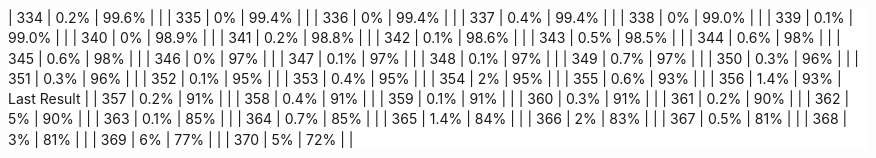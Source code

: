 | 334 | 0.2% | 99.6% |  |
| 335 | 0% | 99.4% |  |
| 336 | 0% | 99.4% |  |
| 337 | 0.4% | 99.4% |  |
| 338 | 0% | 99.0% |  |
| 339 | 0.1% | 99.0% |  |
| 340 | 0% | 98.9% |  |
| 341 | 0.2% | 98.8% |  |
| 342 | 0.1% | 98.6% |  |
| 343 | 0.5% | 98.5% |  |
| 344 | 0.6% | 98% |  |
| 345 | 0.6% | 98% |  |
| 346 | 0% | 97% |  |
| 347 | 0.1% | 97% |  |
| 348 | 0.1% | 97% |  |
| 349 | 0.7% | 97% |  |
| 350 | 0.3% | 96% |  |
| 351 | 0.3% | 96% |  |
| 352 | 0.1% | 95% |  |
| 353 | 0.4% | 95% |  |
| 354 | 2% | 95% |  |
| 355 | 0.6% | 93% |  |
| 356 | 1.4% | 93% | Last Result |
| 357 | 0.2% | 91% |  |
| 358 | 0.4% | 91% |  |
| 359 | 0.1% | 91% |  |
| 360 | 0.3% | 91% |  |
| 361 | 0.2% | 90% |  |
| 362 | 5% | 90% |  |
| 363 | 0.1% | 85% |  |
| 364 | 0.7% | 85% |  |
| 365 | 1.4% | 84% |  |
| 366 | 2% | 83% |  |
| 367 | 0.5% | 81% |  |
| 368 | 3% | 81% |  |
| 369 | 6% | 77% |  |
| 370 | 5% | 72% |  |